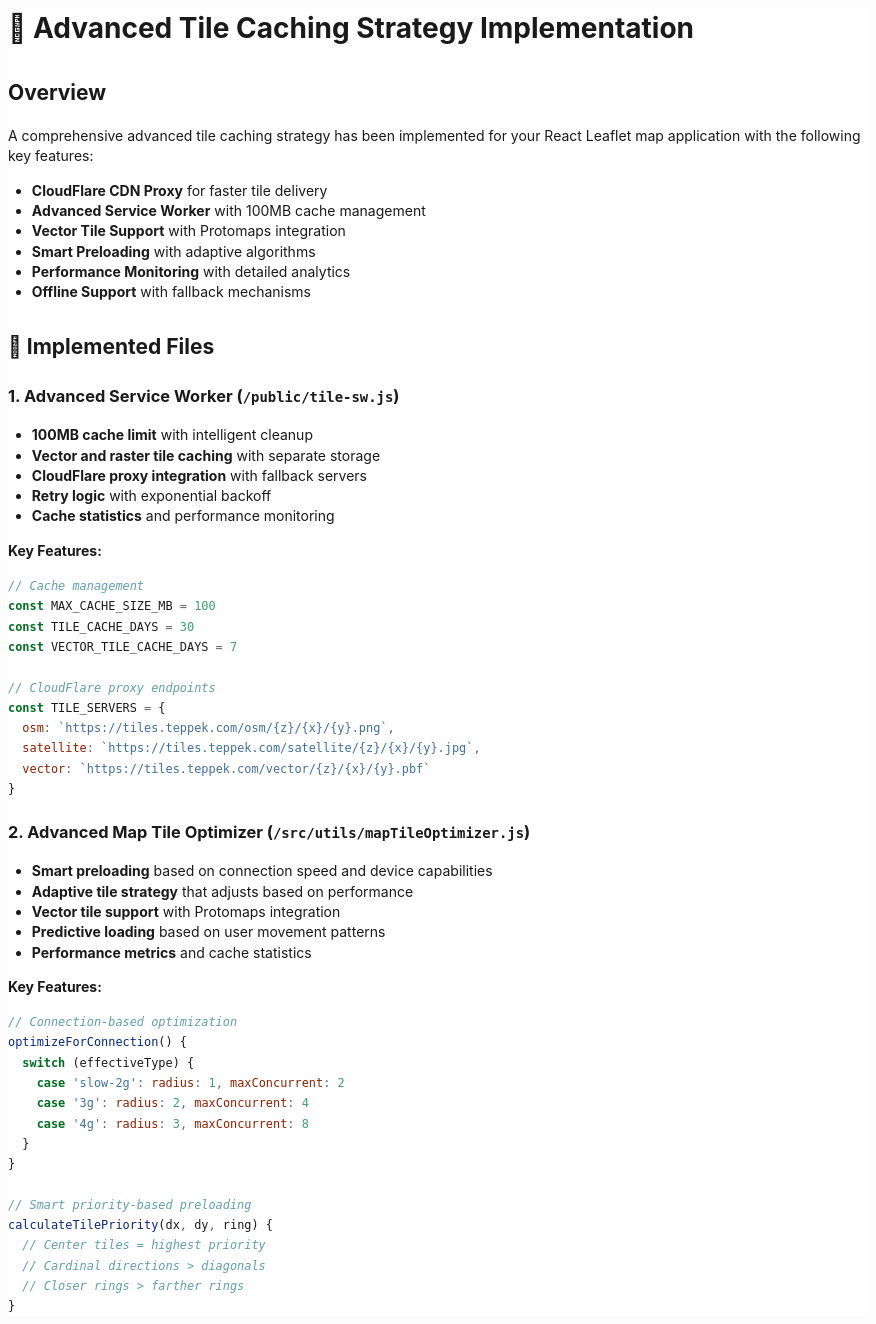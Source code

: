 # 🚀 Advanced Tile Caching Strategy Implementation

## Overview

A comprehensive advanced tile caching strategy has been implemented for your React Leaflet map application with the following key features:

- **CloudFlare CDN Proxy** for faster tile delivery
- **Advanced Service Worker** with 100MB cache management
- **Vector Tile Support** with Protomaps integration
- **Smart Preloading** with adaptive algorithms
- **Performance Monitoring** with detailed analytics
- **Offline Support** with fallback mechanisms

## 📁 Implemented Files

### 1. Advanced Service Worker (`/public/tile-sw.js`)
- **100MB cache limit** with intelligent cleanup
- **Vector and raster tile caching** with separate storage
- **CloudFlare proxy integration** with fallback servers
- **Retry logic** with exponential backoff
- **Cache statistics** and performance monitoring

**Key Features:**
```javascript
// Cache management
const MAX_CACHE_SIZE_MB = 100
const TILE_CACHE_DAYS = 30
const VECTOR_TILE_CACHE_DAYS = 7

// CloudFlare proxy endpoints
const TILE_SERVERS = {
  osm: `https://tiles.teppek.com/osm/{z}/{x}/{y}.png`,
  satellite: `https://tiles.teppek.com/satellite/{z}/{x}/{y}.jpg`,
  vector: `https://tiles.teppek.com/vector/{z}/{x}/{y}.pbf`
}
```

### 2. Advanced Map Tile Optimizer (`/src/utils/mapTileOptimizer.js`)
- **Smart preloading** based on connection speed and device capabilities
- **Adaptive tile strategy** that adjusts based on performance
- **Vector tile support** with Protomaps integration
- **Predictive loading** based on user movement patterns
- **Performance metrics** and cache statistics

**Key Features:**
```javascript
// Connection-based optimization
optimizeForConnection() {
  switch (effectiveType) {
    case 'slow-2g': radius: 1, maxConcurrent: 2
    case '3g': radius: 2, maxConcurrent: 4
    case '4g': radius: 3, maxConcurrent: 8
  }
}

// Smart priority-based preloading
calculateTilePriority(dx, dy, ring) {
  // Center tiles = highest priority
  // Cardinal directions > diagonals
  // Closer rings > farther rings
}
```